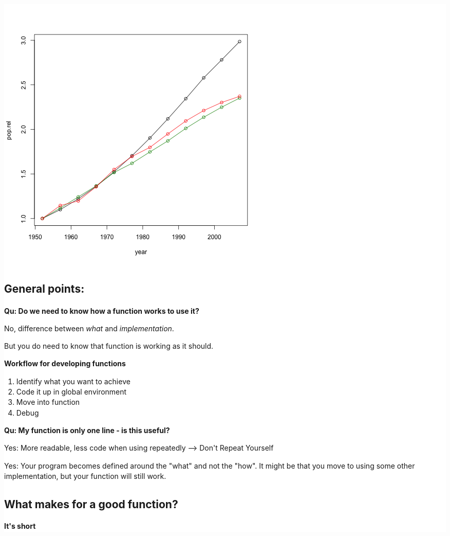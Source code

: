 ![plot of chunk growth1](figure/growth1.png)


## General points:

**Qu: Do we need to know how a function works to use it?**

No, difference between *what* and *implementation*.

But you do need to know that function is working as it should.

**Workflow for developing functions**

1. Identify what you want to achieve
2. Code it up in global environment
3. Move into function
4. Debug

**Qu: My function is only one line - is this useful?**

Yes: More readable, less code when using repeatedly --> Don't Repeat Yourself

Yes: Your program becomes defined around the "what" and not the "how".  It might be that you move to using some other implementation, but your function will still work.

## What makes for a good function?

**It's short**
